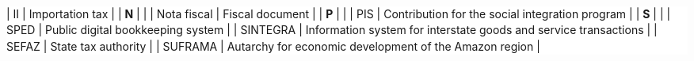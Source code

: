 | II                       | Importation tax                                                                                                                                                      |
| **N**                    |                                                                                                                                                                      |
| Nota fiscal              | Fiscal document                                                                                                                                                      |
| **P**                    |                                                                                                                                                                      |
| PIS                      | Contribution for the social integration program                                                                                                                      |
| **S**                    |                                                                                                                                                                      |
| SPED                     | Public digital bookkeeping system                                                                                                                                    |
| SINTEGRA                 | Information system for interstate goods and service transactions                                                                                                     |
| SEFAZ                    | State tax authority                                                                                                                                                  |
| SUFRAMA                  | Autarchy for economic development of the Amazon region                                                                                                               |

